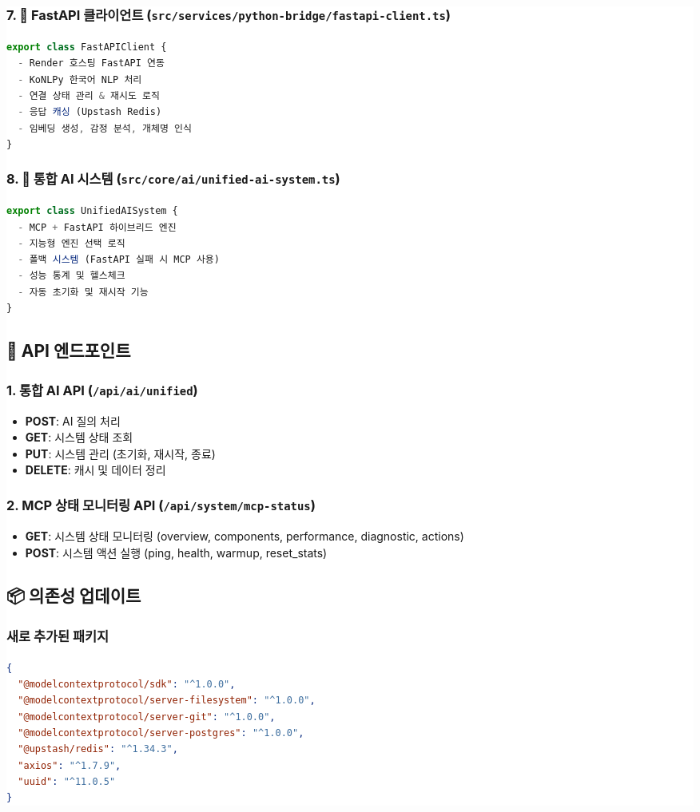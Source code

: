 ### 7. 🐍 FastAPI 클라이언트 (`src/services/python-bridge/fastapi-client.ts`)
```typescript
export class FastAPIClient {
  - Render 호스팅 FastAPI 연동
  - KoNLPy 한국어 NLP 처리
  - 연결 상태 관리 & 재시도 로직
  - 응답 캐싱 (Upstash Redis)
  - 임베딩 생성, 감정 분석, 개체명 인식
}
```

### 8. 🚀 통합 AI 시스템 (`src/core/ai/unified-ai-system.ts`)
```typescript
export class UnifiedAISystem {
  - MCP + FastAPI 하이브리드 엔진
  - 지능형 엔진 선택 로직
  - 폴백 시스템 (FastAPI 실패 시 MCP 사용)
  - 성능 통계 및 헬스체크
  - 자동 초기화 및 재시작 기능
}
```

## 🔗 API 엔드포인트

### 1. 통합 AI API (`/api/ai/unified`)
- **POST**: AI 질의 처리
- **GET**: 시스템 상태 조회
- **PUT**: 시스템 관리 (초기화, 재시작, 종료)
- **DELETE**: 캐시 및 데이터 정리

### 2. MCP 상태 모니터링 API (`/api/system/mcp-status`)
- **GET**: 시스템 상태 모니터링 (overview, components, performance, diagnostic, actions)
- **POST**: 시스템 액션 실행 (ping, health, warmup, reset_stats)

## 📦 의존성 업데이트

### 새로 추가된 패키지
```json
{
  "@modelcontextprotocol/sdk": "^1.0.0",
  "@modelcontextprotocol/server-filesystem": "^1.0.0", 
  "@modelcontextprotocol/server-git": "^1.0.0",
  "@modelcontextprotocol/server-postgres": "^1.0.0",
  "@upstash/redis": "^1.34.3",
  "axios": "^1.7.9",
  "uuid": "^11.0.5"
}
```
